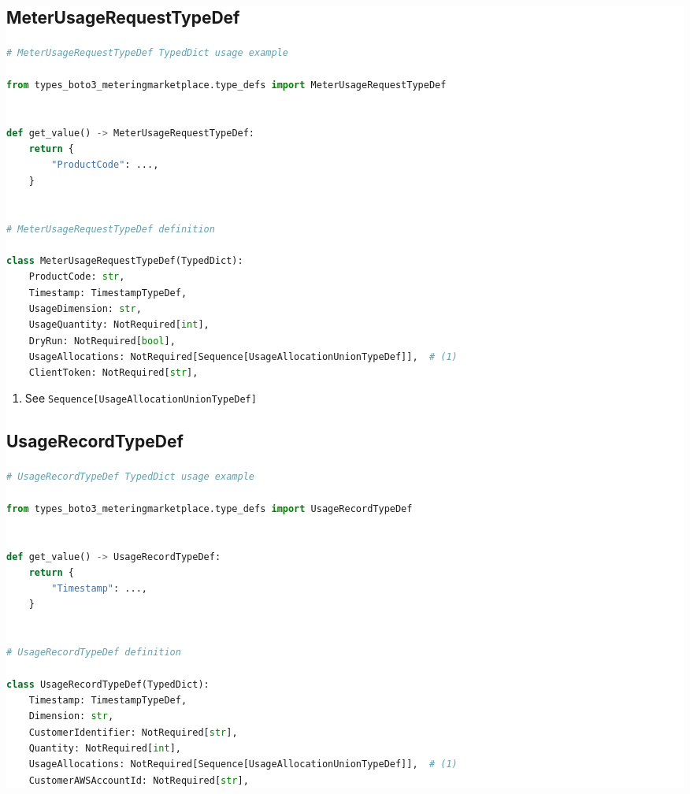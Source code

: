## MeterUsageRequestTypeDef

```python
# MeterUsageRequestTypeDef TypedDict usage example

from types_boto3_meteringmarketplace.type_defs import MeterUsageRequestTypeDef


def get_value() -> MeterUsageRequestTypeDef:
    return {
        "ProductCode": ...,
    }


# MeterUsageRequestTypeDef definition

class MeterUsageRequestTypeDef(TypedDict):
    ProductCode: str,
    Timestamp: TimestampTypeDef,
    UsageDimension: str,
    UsageQuantity: NotRequired[int],
    DryRun: NotRequired[bool],
    UsageAllocations: NotRequired[Sequence[UsageAllocationUnionTypeDef]],  # (1)
    ClientToken: NotRequired[str],
```

1. See `Sequence[UsageAllocationUnionTypeDef]`

## UsageRecordTypeDef

```python
# UsageRecordTypeDef TypedDict usage example

from types_boto3_meteringmarketplace.type_defs import UsageRecordTypeDef


def get_value() -> UsageRecordTypeDef:
    return {
        "Timestamp": ...,
    }


# UsageRecordTypeDef definition

class UsageRecordTypeDef(TypedDict):
    Timestamp: TimestampTypeDef,
    Dimension: str,
    CustomerIdentifier: NotRequired[str],
    Quantity: NotRequired[int],
    UsageAllocations: NotRequired[Sequence[UsageAllocationUnionTypeDef]],  # (1)
    CustomerAWSAccountId: NotRequired[str],
```
